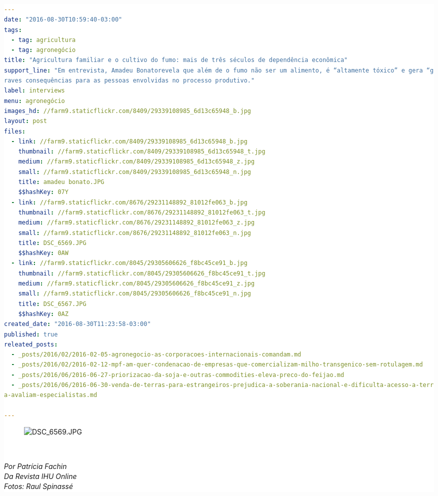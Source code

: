 ```yaml
---
date: "2016-08-30T10:59:40-03:00"
tags:
  - tag: agricultura
  - tag: agronegócio
title: "Agricultura familiar e o cultivo do fumo: mais de três séculos de dependência econômica"
support_line: "Em entrevista, Amadeu Bonatorevela que além de o fumo não ser um alimento, é “altamente tóxico” e gera “graves consequências para as pessoas envolvidas no processo produtivo."
label: interviews
menu: agronegócio
images_hd: //farm9.staticflickr.com/8409/29339108985_6d13c65948_b.jpg
layout: post
files:
  - link: //farm9.staticflickr.com/8409/29339108985_6d13c65948_b.jpg
    thumbnail: //farm9.staticflickr.com/8409/29339108985_6d13c65948_t.jpg
    medium: //farm9.staticflickr.com/8409/29339108985_6d13c65948_z.jpg
    small: //farm9.staticflickr.com/8409/29339108985_6d13c65948_n.jpg
    title: amadeu bonato.JPG
    $$hashKey: 07Y
  - link: //farm9.staticflickr.com/8676/29231148892_81012fe063_b.jpg
    thumbnail: //farm9.staticflickr.com/8676/29231148892_81012fe063_t.jpg
    medium: //farm9.staticflickr.com/8676/29231148892_81012fe063_z.jpg
    small: //farm9.staticflickr.com/8676/29231148892_81012fe063_n.jpg
    title: DSC_6569.JPG
    $$hashKey: 0AW
  - link: //farm9.staticflickr.com/8045/29305606626_f8bc45ce91_b.jpg
    thumbnail: //farm9.staticflickr.com/8045/29305606626_f8bc45ce91_t.jpg
    medium: //farm9.staticflickr.com/8045/29305606626_f8bc45ce91_z.jpg
    small: //farm9.staticflickr.com/8045/29305606626_f8bc45ce91_n.jpg
    title: DSC_6567.JPG
    $$hashKey: 0AZ
created_date: "2016-08-30T11:23:58-03:00"
published: true
releated_posts:
  - _posts/2016/02/2016-02-05-agronegocio-as-corporacoes-internacionais-comandam.md
  - _posts/2016/02/2016-02-12-mpf-am-quer-condenacao-de-empresas-que-comercializam-milho-transgenico-sem-rotulagem.md
  - _posts/2016/06/2016-06-27-priorizacao-da-soja-e-outras-commodities-eleva-preco-do-feijao.md
  - _posts/2016/06/2016-06-30-venda-de-terras-para-estrangeiros-prejudica-a-soberania-nacional-e-dificulta-acesso-a-terra-avaliam-especialistas.md

---
```

<figure class="image"><img alt="DSC_6569.JPG" height="470" src="//farm9.staticflickr.com/8676/29231148892_81012fe063_b.jpg" width="700" />
<figcaption></figcaption>
</figure>

<p>&nbsp;</p>

<p><em>Por Patr&iacute;cia Fachin<br />
Da Revista IHU Online<br />
Fotos: Raul Spinass&eacute;</em></p>
